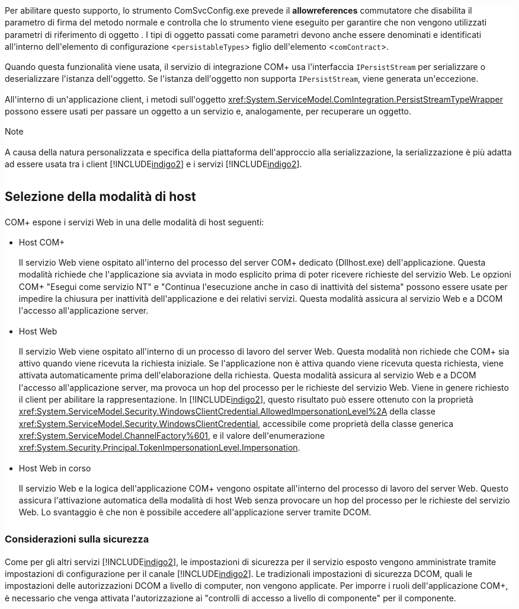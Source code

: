  Per abilitare questo supporto, lo strumento ComSvcConfig.exe prevede il **allowreferences** commutatore che disabilita il parametro di firma del metodo normale e controlla che lo strumento viene eseguito per garantire che non vengono utilizzati parametri di riferimento di oggetto . I tipi di oggetto passati come parametri devono anche essere denominati e identificati all'interno dell'elemento di configurazione <`persistableTypes`> figlio dell'elemento <`comContract`>.  
  
 Quando questa funzionalità viene usata, il servizio di integrazione COM+ usa l'interfaccia `IPersistStream` per serializzare o deserializzare l'istanza dell'oggetto. Se l'istanza dell'oggetto non supporta `IPersistStream`, viene generata un'eccezione.  
  
 All'interno di un'applicazione client, i metodi sull'oggetto <xref:System.ServiceModel.ComIntegration.PersistStreamTypeWrapper> possono essere usati per passare un oggetto a un servizio e, analogamente, per recuperare un oggetto.  
  
> [!NOTE]
>  A causa della natura personalizzata e specifica della piattaforma dell'approccio alla serializzazione, la serializzazione è più adatta ad essere usata tra i client [!INCLUDE[indigo2](../../../../includes/indigo2-md.md)] e i servizi [!INCLUDE[indigo2](../../../../includes/indigo2-md.md)].  
  
## <a name="selecting-the-hosting-mode"></a>Selezione della modalità di host  
 COM+ espone i servizi Web in una delle modalità di host seguenti:  
  
-   Host COM+  
  
     Il servizio Web viene ospitato all'interno del processo del server COM+ dedicato (Dllhost.exe) dell'applicazione. Questa modalità richiede che l'applicazione sia avviata in modo esplicito prima di poter ricevere richieste del servizio Web. Le opzioni COM+ "Esegui come servizio NT" e "Continua l'esecuzione anche in caso di inattività del sistema" possono essere usate per impedire la chiusura per inattività dell'applicazione e dei relativi servizi. Questa modalità assicura al servizio Web e a DCOM l'accesso all'applicazione server.  
  
-   Host Web  
  
     Il servizio Web viene ospitato all'interno di un processo di lavoro del server Web. Questa modalità non richiede che COM+ sia attivo quando viene ricevuta la richiesta iniziale. Se l'applicazione non è attiva quando viene ricevuta questa richiesta, viene attivata automaticamente prima dell'elaborazione della richiesta. Questa modalità assicura al servizio Web e a DCOM l'accesso all'applicazione server, ma provoca un hop del processo per le richieste del servizio Web. Viene in genere richiesto il client per abilitare la rappresentazione. In [!INCLUDE[indigo2](../../../../includes/indigo2-md.md)], questo risultato può essere ottenuto con la proprietà <xref:System.ServiceModel.Security.WindowsClientCredential.AllowedImpersonationLevel%2A> della classe <xref:System.ServiceModel.Security.WindowsClientCredential>, accessibile come proprietà della classe generica <xref:System.ServiceModel.ChannelFactory%601>, e il valore dell'enumerazione <xref:System.Security.Principal.TokenImpersonationLevel.Impersonation>.  
  
-   Host Web in corso  
  
     Il servizio Web e la logica dell'applicazione COM+ vengono ospitate all'interno del processo di lavoro del server Web. Questo assicura l'attivazione automatica della modalità di host Web senza provocare un hop del processo per le richieste del servizio Web. Lo svantaggio è che non è possibile accedere all'applicazione server tramite DCOM.  
  
### <a name="security-considerations"></a>Considerazioni sulla sicurezza  
 Come per gli altri servizi [!INCLUDE[indigo2](../../../../includes/indigo2-md.md)], le impostazioni di sicurezza per il servizio esposto vengono amministrate tramite impostazioni di configurazione per il canale [!INCLUDE[indigo2](../../../../includes/indigo2-md.md)]. Le tradizionali impostazioni di sicurezza DCOM, quali le impostazioni delle autorizzazioni DCOM a livello di computer, non vengono applicate. Per imporre i ruoli dell'applicazione COM+, è necessario che venga attivata l'autorizzazione ai "controlli di accesso a livello di componente" per il componente.  
  